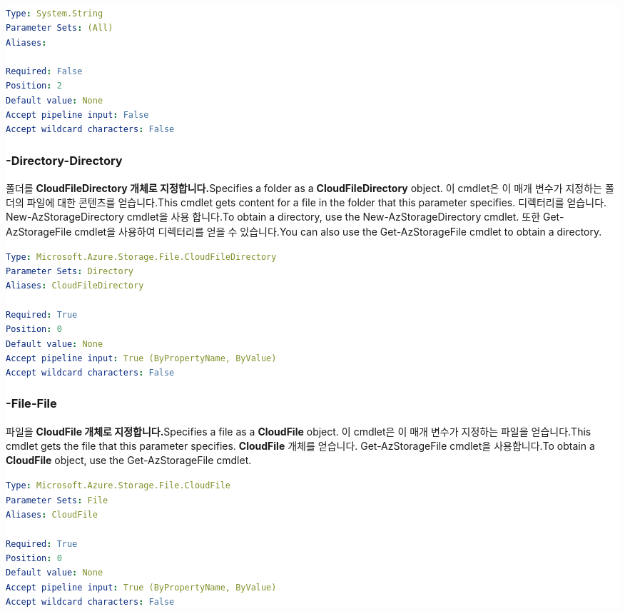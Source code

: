 ```yaml
Type: System.String
Parameter Sets: (All)
Aliases:

Required: False
Position: 2
Default value: None
Accept pipeline input: False
Accept wildcard characters: False
```

### <span data-ttu-id="d7569-146">-Directory</span><span class="sxs-lookup"><span data-stu-id="d7569-146">-Directory</span></span>
<span data-ttu-id="d7569-147">폴더를 **CloudFileDirectory 개체로 지정합니다.**</span><span class="sxs-lookup"><span data-stu-id="d7569-147">Specifies a folder as a **CloudFileDirectory** object.</span></span>
<span data-ttu-id="d7569-148">이 cmdlet은 이 매개 변수가 지정하는 폴더의 파일에 대한 콘텐츠를 얻습니다.</span><span class="sxs-lookup"><span data-stu-id="d7569-148">This cmdlet gets content for a file in the folder that this parameter specifies.</span></span>
<span data-ttu-id="d7569-149">디렉터리를 얻습니다. New-AzStorageDirectory cmdlet을 사용 합니다.</span><span class="sxs-lookup"><span data-stu-id="d7569-149">To obtain a directory, use the New-AzStorageDirectory cmdlet.</span></span>
<span data-ttu-id="d7569-150">또한 Get-AzStorageFile cmdlet을 사용하여 디렉터리를 얻을 수 있습니다.</span><span class="sxs-lookup"><span data-stu-id="d7569-150">You can also use the Get-AzStorageFile cmdlet to obtain a directory.</span></span>

```yaml
Type: Microsoft.Azure.Storage.File.CloudFileDirectory
Parameter Sets: Directory
Aliases: CloudFileDirectory

Required: True
Position: 0
Default value: None
Accept pipeline input: True (ByPropertyName, ByValue)
Accept wildcard characters: False
```

### <span data-ttu-id="d7569-151">-File</span><span class="sxs-lookup"><span data-stu-id="d7569-151">-File</span></span>
<span data-ttu-id="d7569-152">파일을 **CloudFile 개체로 지정합니다.**</span><span class="sxs-lookup"><span data-stu-id="d7569-152">Specifies a file as a **CloudFile** object.</span></span>
<span data-ttu-id="d7569-153">이 cmdlet은 이 매개 변수가 지정하는 파일을 얻습니다.</span><span class="sxs-lookup"><span data-stu-id="d7569-153">This cmdlet gets the file that this parameter specifies.</span></span>
<span data-ttu-id="d7569-154">**CloudFile** 개체를 얻습니다. Get-AzStorageFile cmdlet을 사용합니다.</span><span class="sxs-lookup"><span data-stu-id="d7569-154">To obtain a **CloudFile** object, use the Get-AzStorageFile cmdlet.</span></span>

```yaml
Type: Microsoft.Azure.Storage.File.CloudFile
Parameter Sets: File
Aliases: CloudFile

Required: True
Position: 0
Default value: None
Accept pipeline input: True (ByPropertyName, ByValue)
Accept wildcard characters: False
```
